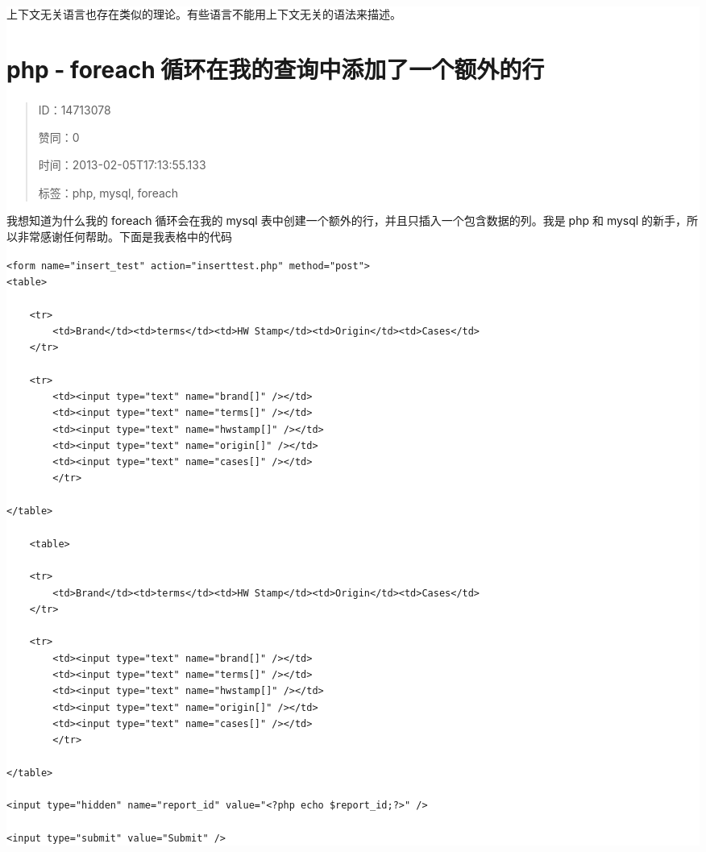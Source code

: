 上下文无关语言也存在类似的理论。有些语言不能用上下文无关的语法来描述。

# php - foreach 循环在我的查询中添加了一个额外的行

> ID：14713078
> 
> 赞同：0
> 
> 时间：2013-02-05T17:13:55.133
> 
> 标签：php, mysql, foreach

我想知道为什么我的 foreach 循环会在我的 mysql 表中创建一个额外的行，并且只插入一个包含数据的列。我是 php 和 mysql 的新手，所以非常感谢任何帮助。下面是我表格中的代码

```
<form name="insert_test" action="inserttest.php" method="post">
<table>

    <tr>
        <td>Brand</td><td>terms</td><td>HW Stamp</td><td>Origin</td><td>Cases</td>
    </tr>

    <tr>
        <td><input type="text" name="brand[]" /></td>
        <td><input type="text" name="terms[]" /></td>
        <td><input type="text" name="hwstamp[]" /></td>
        <td><input type="text" name="origin[]" /></td>
        <td><input type="text" name="cases[]" /></td>
        </tr>

</table>

    <table>

    <tr>
        <td>Brand</td><td>terms</td><td>HW Stamp</td><td>Origin</td><td>Cases</td>
    </tr>

    <tr>
        <td><input type="text" name="brand[]" /></td>
        <td><input type="text" name="terms[]" /></td>
        <td><input type="text" name="hwstamp[]" /></td>
        <td><input type="text" name="origin[]" /></td>
        <td><input type="text" name="cases[]" /></td>
        </tr>

</table>

<input type="hidden" name="report_id" value="<?php echo $report_id;?>" />

<input type="submit" value="Submit" /> 
```
